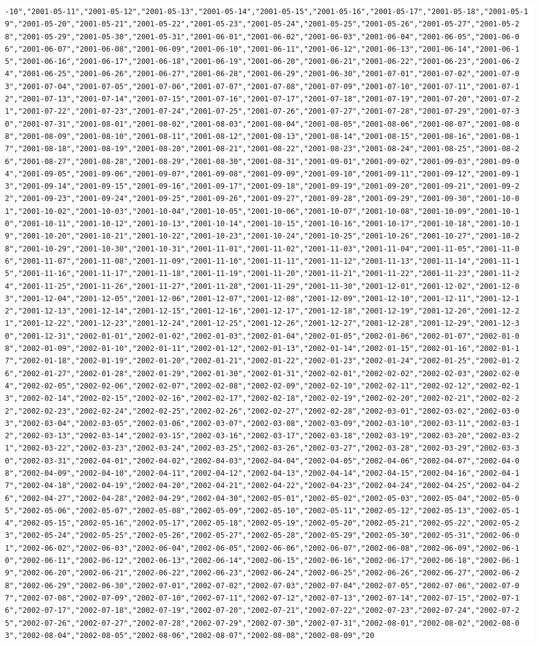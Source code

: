 ```{=html}
-10","2001-05-11","2001-05-12","2001-05-13","2001-05-14","2001-05-15","2001-05-16","2001-05-17","2001-05-18","2001-05-19","2001-05-20","2001-05-21","2001-05-22","2001-05-23","2001-05-24","2001-05-25","2001-05-26","2001-05-27","2001-05-28","2001-05-29","2001-05-30","2001-05-31","2001-06-01","2001-06-02","2001-06-03","2001-06-04","2001-06-05","2001-06-06","2001-06-07","2001-06-08","2001-06-09","2001-06-10","2001-06-11","2001-06-12","2001-06-13","2001-06-14","2001-06-15","2001-06-16","2001-06-17","2001-06-18","2001-06-19","2001-06-20","2001-06-21","2001-06-22","2001-06-23","2001-06-24","2001-06-25","2001-06-26","2001-06-27","2001-06-28","2001-06-29","2001-06-30","2001-07-01","2001-07-02","2001-07-03","2001-07-04","2001-07-05","2001-07-06","2001-07-07","2001-07-08","2001-07-09","2001-07-10","2001-07-11","2001-07-12","2001-07-13","2001-07-14","2001-07-15","2001-07-16","2001-07-17","2001-07-18","2001-07-19","2001-07-20","2001-07-21","2001-07-22","2001-07-23","2001-07-24","2001-07-25","2001-07-26","2001-07-27","2001-07-28","2001-07-29","2001-07-30","2001-07-31","2001-08-01","2001-08-02","2001-08-03","2001-08-04","2001-08-05","2001-08-06","2001-08-07","2001-08-08","2001-08-09","2001-08-10","2001-08-11","2001-08-12","2001-08-13","2001-08-14","2001-08-15","2001-08-16","2001-08-17","2001-08-18","2001-08-19","2001-08-20","2001-08-21","2001-08-22","2001-08-23","2001-08-24","2001-08-25","2001-08-26","2001-08-27","2001-08-28","2001-08-29","2001-08-30","2001-08-31","2001-09-01","2001-09-02","2001-09-03","2001-09-04","2001-09-05","2001-09-06","2001-09-07","2001-09-08","2001-09-09","2001-09-10","2001-09-11","2001-09-12","2001-09-13","2001-09-14","2001-09-15","2001-09-16","2001-09-17","2001-09-18","2001-09-19","2001-09-20","2001-09-21","2001-09-22","2001-09-23","2001-09-24","2001-09-25","2001-09-26","2001-09-27","2001-09-28","2001-09-29","2001-09-30","2001-10-01","2001-10-02","2001-10-03","2001-10-04","2001-10-05","2001-10-06","2001-10-07","2001-10-08","2001-10-09","2001-10-10","2001-10-11","2001-10-12","2001-10-13","2001-10-14","2001-10-15","2001-10-16","2001-10-17","2001-10-18","2001-10-19","2001-10-20","2001-10-21","2001-10-22","2001-10-23","2001-10-24","2001-10-25","2001-10-26","2001-10-27","2001-10-28","2001-10-29","2001-10-30","2001-10-31","2001-11-01","2001-11-02","2001-11-03","2001-11-04","2001-11-05","2001-11-06","2001-11-07","2001-11-08","2001-11-09","2001-11-10","2001-11-11","2001-11-12","2001-11-13","2001-11-14","2001-11-15","2001-11-16","2001-11-17","2001-11-18","2001-11-19","2001-11-20","2001-11-21","2001-11-22","2001-11-23","2001-11-24","2001-11-25","2001-11-26","2001-11-27","2001-11-28","2001-11-29","2001-11-30","2001-12-01","2001-12-02","2001-12-03","2001-12-04","2001-12-05","2001-12-06","2001-12-07","2001-12-08","2001-12-09","2001-12-10","2001-12-11","2001-12-12","2001-12-13","2001-12-14","2001-12-15","2001-12-16","2001-12-17","2001-12-18","2001-12-19","2001-12-20","2001-12-21","2001-12-22","2001-12-23","2001-12-24","2001-12-25","2001-12-26","2001-12-27","2001-12-28","2001-12-29","2001-12-30","2001-12-31","2002-01-01","2002-01-02","2002-01-03","2002-01-04","2002-01-05","2002-01-06","2002-01-07","2002-01-08","2002-01-09","2002-01-10","2002-01-11","2002-01-12","2002-01-13","2002-01-14","2002-01-15","2002-01-16","2002-01-17","2002-01-18","2002-01-19","2002-01-20","2002-01-21","2002-01-22","2002-01-23","2002-01-24","2002-01-25","2002-01-26","2002-01-27","2002-01-28","2002-01-29","2002-01-30","2002-01-31","2002-02-01","2002-02-02","2002-02-03","2002-02-04","2002-02-05","2002-02-06","2002-02-07","2002-02-08","2002-02-09","2002-02-10","2002-02-11","2002-02-12","2002-02-13","2002-02-14","2002-02-15","2002-02-16","2002-02-17","2002-02-18","2002-02-19","2002-02-20","2002-02-21","2002-02-22","2002-02-23","2002-02-24","2002-02-25","2002-02-26","2002-02-27","2002-02-28","2002-03-01","2002-03-02","2002-03-03","2002-03-04","2002-03-05","2002-03-06","2002-03-07","2002-03-08","2002-03-09","2002-03-10","2002-03-11","2002-03-12","2002-03-13","2002-03-14","2002-03-15","2002-03-16","2002-03-17","2002-03-18","2002-03-19","2002-03-20","2002-03-21","2002-03-22","2002-03-23","2002-03-24","2002-03-25","2002-03-26","2002-03-27","2002-03-28","2002-03-29","2002-03-30","2002-03-31","2002-04-01","2002-04-02","2002-04-03","2002-04-04","2002-04-05","2002-04-06","2002-04-07","2002-04-08","2002-04-09","2002-04-10","2002-04-11","2002-04-12","2002-04-13","2002-04-14","2002-04-15","2002-04-16","2002-04-17","2002-04-18","2002-04-19","2002-04-20","2002-04-21","2002-04-22","2002-04-23","2002-04-24","2002-04-25","2002-04-26","2002-04-27","2002-04-28","2002-04-29","2002-04-30","2002-05-01","2002-05-02","2002-05-03","2002-05-04","2002-05-05","2002-05-06","2002-05-07","2002-05-08","2002-05-09","2002-05-10","2002-05-11","2002-05-12","2002-05-13","2002-05-14","2002-05-15","2002-05-16","2002-05-17","2002-05-18","2002-05-19","2002-05-20","2002-05-21","2002-05-22","2002-05-23","2002-05-24","2002-05-25","2002-05-26","2002-05-27","2002-05-28","2002-05-29","2002-05-30","2002-05-31","2002-06-01","2002-06-02","2002-06-03","2002-06-04","2002-06-05","2002-06-06","2002-06-07","2002-06-08","2002-06-09","2002-06-10","2002-06-11","2002-06-12","2002-06-13","2002-06-14","2002-06-15","2002-06-16","2002-06-17","2002-06-18","2002-06-19","2002-06-20","2002-06-21","2002-06-22","2002-06-23","2002-06-24","2002-06-25","2002-06-26","2002-06-27","2002-06-28","2002-06-29","2002-06-30","2002-07-01","2002-07-02","2002-07-03","2002-07-04","2002-07-05","2002-07-06","2002-07-07","2002-07-08","2002-07-09","2002-07-10","2002-07-11","2002-07-12","2002-07-13","2002-07-14","2002-07-15","2002-07-16","2002-07-17","2002-07-18","2002-07-19","2002-07-20","2002-07-21","2002-07-22","2002-07-23","2002-07-24","2002-07-25","2002-07-26","2002-07-27","2002-07-28","2002-07-29","2002-07-30","2002-07-31","2002-08-01","2002-08-02","2002-08-03","2002-08-04","2002-08-05","2002-08-06","2002-08-07","2002-08-08","2002-08-09","20
```
